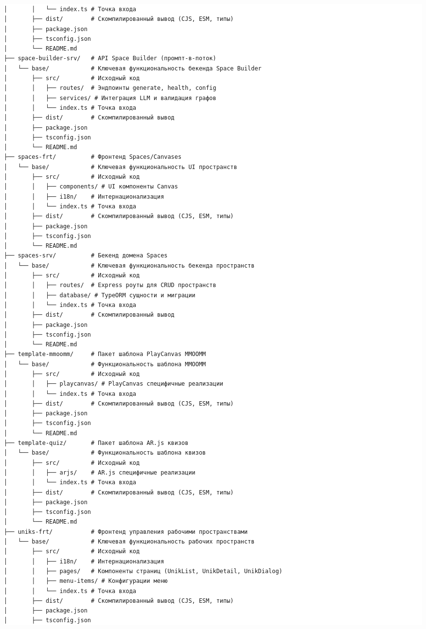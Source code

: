 ```
│       │   └── index.ts # Точка входа
│       ├── dist/        # Скомпилированный вывод (CJS, ESM, типы)
│       ├── package.json
│       ├── tsconfig.json
│       └── README.md
├── space-builder-srv/   # API Space Builder (промпт-в-поток)
│   └── base/            # Ключевая функциональность бекенда Space Builder
│       ├── src/         # Исходный код
│       │   ├── routes/  # Эндпоинты generate, health, config
│       │   ├── services/ # Интеграция LLM и валидация графов
│       │   └── index.ts # Точка входа
│       ├── dist/        # Скомпилированный вывод
│       ├── package.json
│       ├── tsconfig.json
│       └── README.md
├── spaces-frt/          # Фронтенд Spaces/Canvases
│   └── base/            # Ключевая функциональность UI пространств
│       ├── src/         # Исходный код
│       │   ├── components/ # UI компоненты Canvas
│       │   ├── i18n/    # Интернационализация
│       │   └── index.ts # Точка входа
│       ├── dist/        # Скомпилированный вывод (CJS, ESM, типы)
│       ├── package.json
│       ├── tsconfig.json
│       └── README.md
├── spaces-srv/          # Бекенд домена Spaces
│   └── base/            # Ключевая функциональность бекенда пространств
│       ├── src/         # Исходный код
│       │   ├── routes/  # Express роуты для CRUD пространств
│       │   ├── database/ # TypeORM сущности и миграции
│       │   └── index.ts # Точка входа
│       ├── dist/        # Скомпилированный вывод
│       ├── package.json
│       ├── tsconfig.json
│       └── README.md
├── template-mmoomm/     # Пакет шаблона PlayCanvas MMOOMM
│   └── base/            # Функциональность шаблона MMOOMM
│       ├── src/         # Исходный код
│       │   ├── playcanvas/ # PlayCanvas специфичные реализации
│       │   └── index.ts # Точка входа
│       ├── dist/        # Скомпилированный вывод (CJS, ESM, типы)
│       ├── package.json
│       ├── tsconfig.json
│       └── README.md
├── template-quiz/       # Пакет шаблона AR.js квизов
│   └── base/            # Функциональность шаблона квизов
│       ├── src/         # Исходный код
│       │   ├── arjs/    # AR.js специфичные реализации
│       │   └── index.ts # Точка входа
│       ├── dist/        # Скомпилированный вывод (CJS, ESM, типы)
│       ├── package.json
│       ├── tsconfig.json
│       └── README.md
├── uniks-frt/           # Фронтенд управления рабочими пространствами
│   └── base/            # Ключевая функциональность рабочих пространств
│       ├── src/         # Исходный код
│       │   ├── i18n/    # Интернационализация
│       │   ├── pages/   # Компоненты страниц (UnikList, UnikDetail, UnikDialog)
│       │   ├── menu-items/ # Конфигурации меню
│       │   └── index.ts # Точка входа
│       ├── dist/        # Скомпилированный вывод (CJS, ESM, типы)
│       ├── package.json
│       ├── tsconfig.json
```